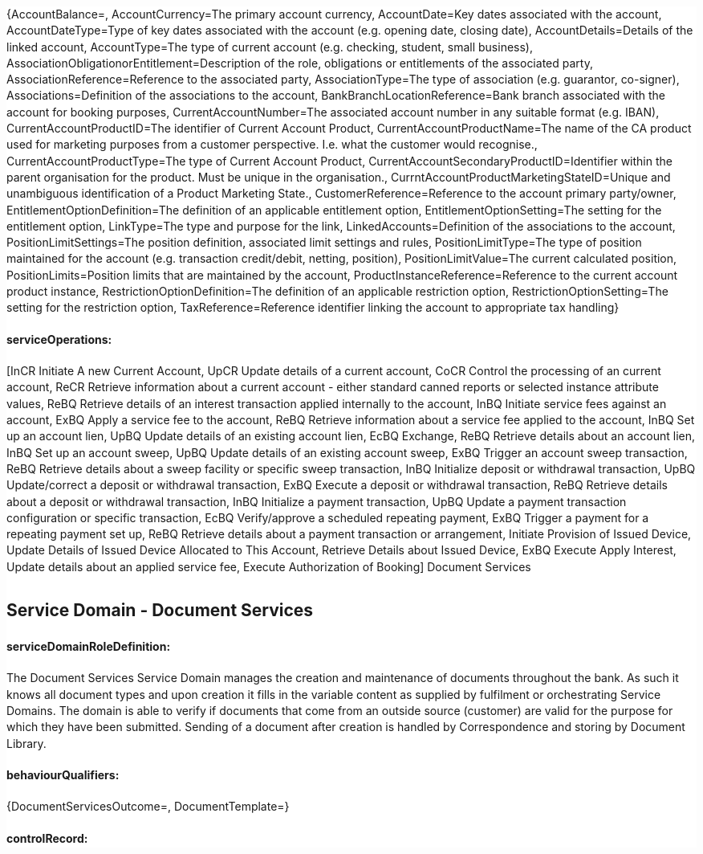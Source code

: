 {AccountBalance=, AccountCurrency=The primary account currency, AccountDate=Key dates associated with the account, AccountDateType=Type of key dates associated with the account (e.g. opening date, closing date), AccountDetails=Details of the linked account, AccountType=The type of current account (e.g. checking, student, small business), AssociationObligationorEntitlement=Description of the role, obligations or entitlements of the associated party, AssociationReference=Reference to the associated party, AssociationType=The type of association (e.g. guarantor, co-signer), Associations=Definition of the associations to the account, BankBranchLocationReference=Bank branch associated with the account for booking purposes, CurrentAccountNumber=The associated account number in any suitable format (e.g. IBAN), CurrentAccountProductID=The identifier of Current Account Product, CurrentAccountProductName=The name of the CA product used for marketing purposes from a customer perspective. I.e. what the customer would recognise., CurrentAccountProductType=The type of Current Account Product, CurrentAccountSecondaryProductID=Identifier within the parent organisation for the product. Must be unique in the organisation., CurrntAccountProductMarketingStateID=Unique and unambiguous identification of a Product Marketing State., CustomerReference=Reference to the account primary party/owner, EntitlementOptionDefinition=The definition of an applicable entitlement option, EntitlementOptionSetting=The setting for the entitlement option, LinkType=The type and purpose for the link, LinkedAccounts=Definition of the associations to the account, PositionLimitSettings=The position definition, associated limit settings and rules, PositionLimitType=The type of position maintained for the account (e.g. transaction credit/debit, netting, position), PositionLimitValue=The current calculated position, PositionLimits=Position limits that are maintained by the account, ProductInstanceReference=Reference to the current account product instance, RestrictionOptionDefinition=The definition of an applicable restriction option, RestrictionOptionSetting=The setting for the restriction option, TaxReference=Reference identifier linking the account to appropriate tax handling}
#### serviceOperations:
[InCR Initiate A new Current Account, UpCR Update details of a current account, CoCR Control the processing of an current account, ReCR Retrieve information about a current account - either standard canned reports or selected instance attribute values, ReBQ Retrieve details of an interest transaction applied internally to the account, InBQ Initiate service fees against an account, ExBQ Apply a service fee to the account, ReBQ Retrieve information about a service fee applied to the account, InBQ Set up an account lien, UpBQ Update details of an existing account lien, EcBQ Exchange, ReBQ Retrieve details about an account lien, InBQ Set up an account sweep, UpBQ Update details of an existing account sweep, ExBQ Trigger an account sweep transaction, ReBQ Retrieve details about a sweep facility or specific sweep transaction, InBQ Initialize deposit or withdrawal transaction, UpBQ Update/correct a deposit or withdrawal transaction, ExBQ Execute a deposit or withdrawal transaction, ReBQ Retrieve details about a deposit or withdrawal transaction, InBQ Initialize a payment transaction, UpBQ Update a payment transaction configuration or specific transaction, EcBQ Verify/approve a scheduled repeating payment, ExBQ Trigger a payment for a repeating payment set up, ReBQ Retrieve details about a payment transaction or arrangement, Initiate Provision of Issued Device, Update Details of Issued Device Allocated to This Account, Retrieve Details about Issued Device, ExBQ Execute Apply Interest, Update details about an applied service fee, Execute Authorization of Booking]
Document Services

## Service Domain - Document Services
#### serviceDomainRoleDefinition:
The Document Services Service Domain manages the creation and maintenance of documents throughout the bank. As such it knows all document types and upon creation it fills in the variable content as supplied by fulfilment or orchestrating Service Domains. The domain is able to verify if documents that come from an outside source (customer) are valid for the purpose for which they have been submitted.
Sending of a document after creation is handled by Correspondence and storing by Document Library.
#### behaviourQualifiers:
{DocumentServicesOutcome=, DocumentTemplate=}
#### controlRecord: